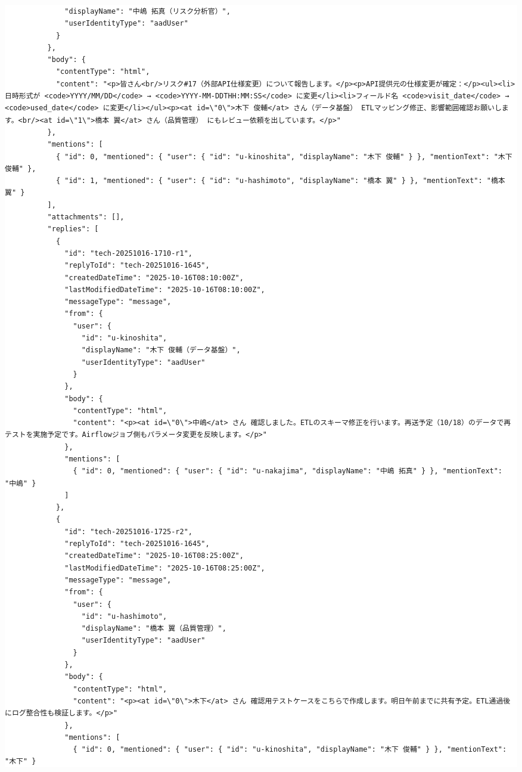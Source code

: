 ```
              "displayName": "中嶋 拓真（リスク分析官）",
              "userIdentityType": "aadUser"
            }
          },
          "body": {
            "contentType": "html",
            "content": "<p>皆さん<br/>リスク#17（外部API仕様変更）について報告します。</p><p>API提供元の仕様変更が確定：</p><ul><li>日時形式が <code>YYYY/MM/DD</code> → <code>YYYY-MM-DDTHH:MM:SS</code> に変更</li><li>フィールド名 <code>visit_date</code> → <code>used_date</code> に変更</li></ul><p><at id=\"0\">木下 俊輔</at> さん（データ基盤） ETLマッピング修正、影響範囲確認お願いします。<br/><at id=\"1\">橋本 翼</at> さん（品質管理） にもレビュー依頼を出しています。</p>"
          },
          "mentions": [
            { "id": 0, "mentioned": { "user": { "id": "u-kinoshita", "displayName": "木下 俊輔" } }, "mentionText": "木下 俊輔" },
            { "id": 1, "mentioned": { "user": { "id": "u-hashimoto", "displayName": "橋本 翼" } }, "mentionText": "橋本 翼" }
          ],
          "attachments": [],
          "replies": [
            {
              "id": "tech-20251016-1710-r1",
              "replyToId": "tech-20251016-1645",
              "createdDateTime": "2025-10-16T08:10:00Z",
              "lastModifiedDateTime": "2025-10-16T08:10:00Z",
              "messageType": "message",
              "from": {
                "user": {
                  "id": "u-kinoshita",
                  "displayName": "木下 俊輔（データ基盤）",
                  "userIdentityType": "aadUser"
                }
              },
              "body": {
                "contentType": "html",
                "content": "<p><at id=\"0\">中嶋</at> さん 確認しました。ETLのスキーマ修正を行います。再送予定（10/18）のデータで再テストを実施予定です。Airflowジョブ側もパラメータ変更を反映します。</p>"
              },
              "mentions": [
                { "id": 0, "mentioned": { "user": { "id": "u-nakajima", "displayName": "中嶋 拓真" } }, "mentionText": "中嶋" }
              ]
            },
            {
              "id": "tech-20251016-1725-r2",
              "replyToId": "tech-20251016-1645",
              "createdDateTime": "2025-10-16T08:25:00Z",
              "lastModifiedDateTime": "2025-10-16T08:25:00Z",
              "messageType": "message",
              "from": {
                "user": {
                  "id": "u-hashimoto",
                  "displayName": "橋本 翼（品質管理）",
                  "userIdentityType": "aadUser"
                }
              },
              "body": {
                "contentType": "html",
                "content": "<p><at id=\"0\">木下</at> さん 確認用テストケースをこちらで作成します。明日午前までに共有予定。ETL通過後にログ整合性も検証します。</p>"
              },
              "mentions": [
                { "id": 0, "mentioned": { "user": { "id": "u-kinoshita", "displayName": "木下 俊輔" } }, "mentionText": "木下" }
```